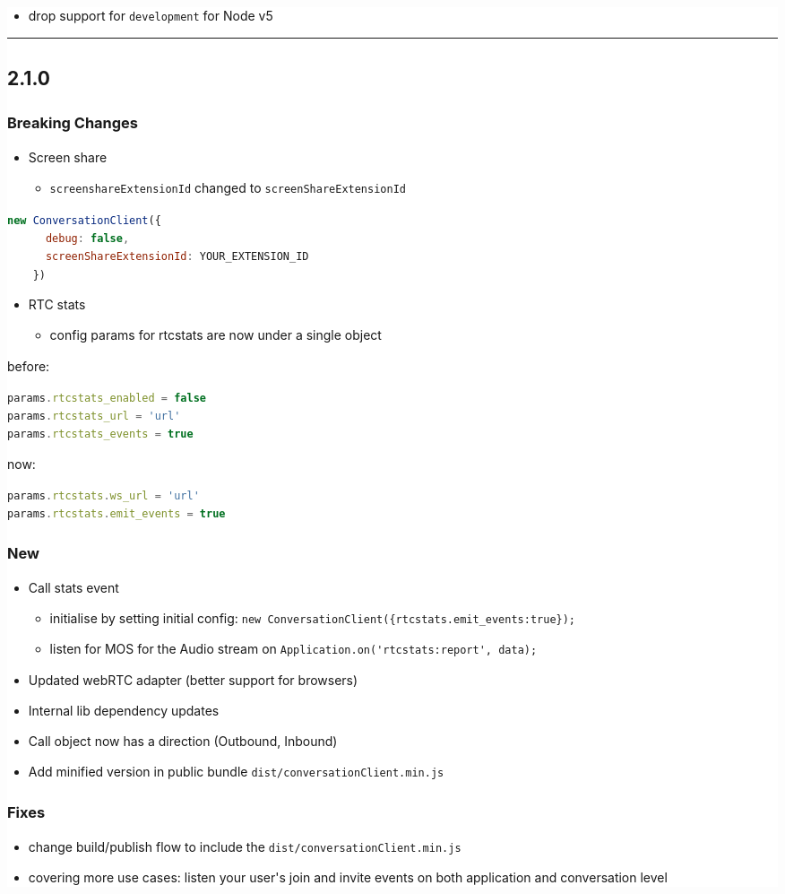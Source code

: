 - drop support for `development` for Node v5

---

## 2.1.0

### Breaking Changes

- Screen share

  - `screenshareExtensionId` changed to `screenShareExtensionId`

```Javascript
new ConversationClient({
      debug: false,
      screenShareExtensionId: YOUR_EXTENSION_ID
    })
```

- RTC stats

  - config params for rtcstats are now under a single object

before:

```javascript
params.rtcstats_enabled = false
params.rtcstats_url = 'url'
params.rtcstats_events = true
```

now:

```javascript
params.rtcstats.ws_url = 'url'
params.rtcstats.emit_events = true
 ```

### New

- Call stats event

  - initialise by setting initial config: `new ConversationClient({rtcstats.emit_events:true});`

  - listen for MOS for the Audio stream on `Application.on('rtcstats:report', data);`

- Updated webRTC adapter (better support for browsers)

- Internal lib dependency updates

- Call object now has a direction (Outbound, Inbound)

- Add minified version in public bundle `dist/conversationClient.min.js`

### Fixes

- change build/publish flow to include the `dist/conversationClient.min.js`

- covering more use cases: listen your user's join and invite events on both application and conversation level
